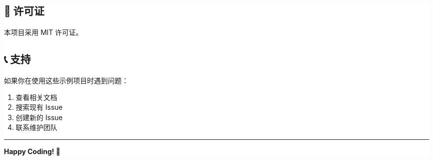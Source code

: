 ## 📄 许可证

本项目采用 MIT 许可证。

## 📞 支持

如果你在使用这些示例项目时遇到问题：

1. 查看相关文档
2. 搜索现有 Issue
3. 创建新的 Issue
4. 联系维护团队

---

**Happy Coding! 🚀**
